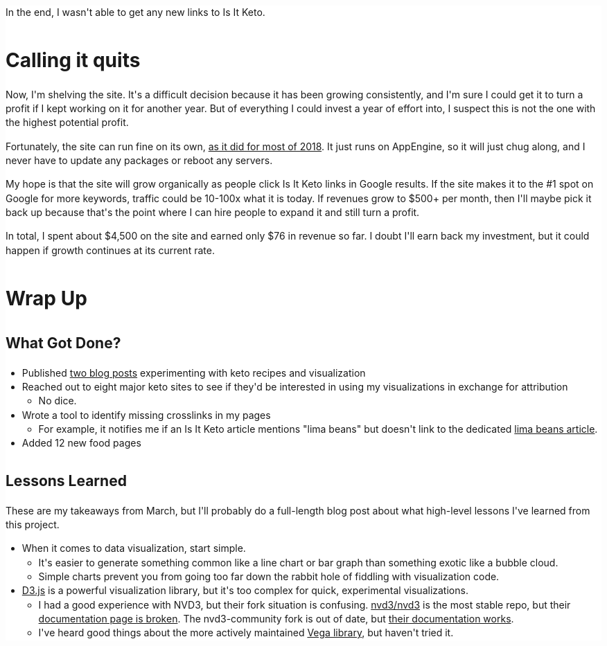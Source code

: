In the end, I wasn't able to get any new links to Is It Keto.

# Calling it quits

Now, I'm shelving the site. It's a difficult decision because it has been growing consistently, and I'm sure I could get it to turn a profit if I kept working on it for another year. But of everything I could invest a year of effort into, I suspect this is not the one with the highest potential profit.

Fortunately, the site can run fine on its own, [as it did for most of 2018](https://www.indiehackers.com/forum/isitketo-returning-to-a-site-that-grew-without-me-0a0fe3ef52). It just runs on AppEngine, so it will just chug along, and I never have to update any packages or reboot any servers.

My hope is that the site will grow organically as people click Is It Keto links in Google results. If the site makes it to the #1 spot on Google for more keywords, traffic could be 10-100x what it is today. If revenues grow to $500+ per month, then I'll maybe pick it back up because that's the point where I can hire people to expand it and still turn a profit.

In total, I spent about $4,500 on the site and earned only $76 in revenue so far. I doubt I'll earn back my investment, but it could happen if growth continues at its current rate.

# Wrap Up

## What Got Done?

* Published [two blog posts](https://isitketo.org/blog) experimenting with keto recipes and visualization
* Reached out to eight major keto sites to see if they'd be interested in using my visualizations in exchange for attribution
  * No dice.
* Wrote a tool to identify missing crosslinks in my pages
  * For example, it notifies me if an Is It Keto article mentions "lima beans" but doesn't link to the dedicated [lima beans article](https://isitketo.org/lima-beans).
* Added 12 new food pages

## Lessons Learned

These are my takeaways from March, but I'll probably do a full-length blog post about what high-level lessons I've learned from this project.

* When it comes to data visualization, start simple.
  * It's easier to generate something common like a line chart or bar graph than something exotic like a bubble cloud.
  * Simple charts prevent you from going too far down the rabbit hole of fiddling with visualization code.
* [D3.js](https://d3js.org/) is a powerful visualization library, but it's too complex for quick, experimental visualizations.
  * I had a good experience with NVD3, but their fork situation is confusing. [nvd3/nvd3](https://github.com/nvd3/nvd3) is the most stable repo, but their [documentation page is broken](https://github.com/nvd3/nvd3/issues/6). The nvd3-community fork is out of date, but [their documentation works](https://nvd3-community.github.io/nvd3/).
  * I've heard good things about the more actively maintained [Vega library](https://vega.github.io/vega/), but haven't tried it.

